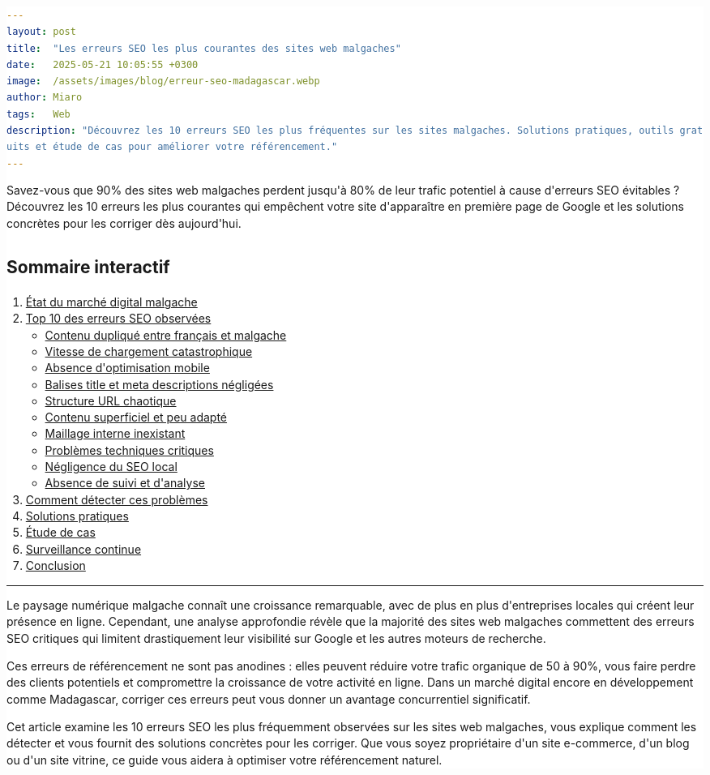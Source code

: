 ```yaml
---
layout: post
title:  "Les erreurs SEO les plus courantes des sites web malgaches"
date:   2025-05-21 10:05:55 +0300
image:  /assets/images/blog/erreur-seo-madagascar.webp
author: Miaro
tags:   Web
description: "Découvrez les 10 erreurs SEO les plus fréquentes sur les sites malgaches. Solutions pratiques, outils gratuits et étude de cas pour améliorer votre référencement."
---
```


Savez-vous que 90% des sites web malgaches perdent jusqu'à 80% de leur trafic potentiel à cause d'erreurs SEO évitables ? Découvrez les 10 erreurs les plus courantes qui empêchent votre site d'apparaître en première page de Google et les solutions concrètes pour les corriger dès aujourd'hui.

## Sommaire interactif

1.  [État du marché digital malgache](#etat-marche-digital)
2.  [Top 10 des erreurs SEO observées](#top-10-erreurs)
    -   [Contenu dupliqué entre français et malgache](#contenu-duplique)
    -   [Vitesse de chargement catastrophique](#vitesse-chargement)
    -   [Absence d'optimisation mobile](#optimisation-mobile)
    -   [Balises title et meta descriptions négligées](#balises-meta)
    -   [Structure URL chaotique](#structure-url)
    -   [Contenu superficiel et peu adapté](#contenu-superficiel)
    -   [Maillage interne inexistant](#maillage-interne)
    -   [Problèmes techniques critiques](#problemes-techniques)
    -   [Négligence du SEO local](#seo-local)
    -   [Absence de suivi et d'analyse](#suivi-analyse)
3.  [Comment détecter ces problèmes](#detecter-problemes)
4.  [Solutions pratiques](#solutions-pratiques)
5.  [Étude de cas](#etude-cas)
6.  [Surveillance continue](#surveillance-continue)
7.  [Conclusion](#conclusion)

----------

<a id="etat-marche-digital"></a> Le paysage numérique malgache connaît une croissance remarquable, avec de plus en plus d'entreprises locales qui créent leur présence en ligne. Cependant, une analyse approfondie révèle que la majorité des sites web malgaches commettent des erreurs SEO critiques qui limitent drastiquement leur visibilité sur Google et les autres moteurs de recherche.

Ces erreurs de référencement ne sont pas anodines : elles peuvent réduire votre trafic organique de 50 à 90%, vous faire perdre des clients potentiels et compromettre la croissance de votre activité en ligne. Dans un marché digital encore en développement comme Madagascar, corriger ces erreurs peut vous donner un avantage concurrentiel significatif.

Cet article examine les 10 erreurs SEO les plus fréquemment observées sur les sites web malgaches, vous explique comment les détecter et vous fournit des solutions concrètes pour les corriger. Que vous soyez propriétaire d'un site e-commerce, d'un blog ou d'un site vitrine, ce guide vous aidera à optimiser votre référencement naturel.
